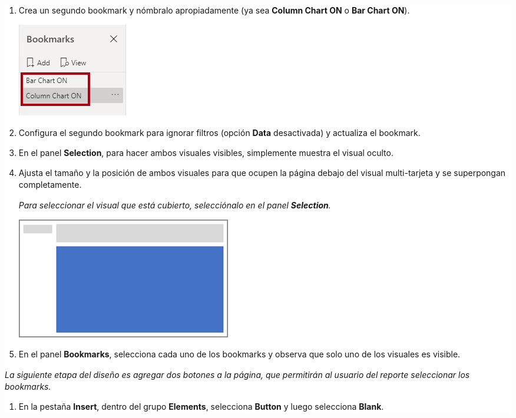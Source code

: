 1. Crea un segundo bookmark y nómbralo apropiadamente (ya sea **Column Chart ON** o **Bar Chart ON**).

     ![Picture 123](Linked_image_Files/08-design-report-in-power-bi-desktop-enhanced_image46.png)

1. Configura el segundo bookmark para ignorar filtros (opción **Data** desactivada) y actualiza el bookmark.

1. En el panel **Selection**, para hacer ambos visuales visibles, simplemente muestra el visual oculto.

1. Ajusta el tamaño y la posición de ambos visuales para que ocupen la página debajo del visual multi-tarjeta y se superpongan completamente.

    *Para seleccionar el visual que está cubierto, selecciónalo en el panel **Selection**.*

    ![Picture 124](Linked_image_Files/08-design-report-in-power-bi-desktop-enhanced_image47.png)

1. En el panel **Bookmarks**, selecciona cada uno de los bookmarks y observa que solo uno de los visuales es visible.

*La siguiente etapa del diseño es agregar dos botones a la página, que permitirán al usuario del reporte seleccionar los bookmarks.*

1. En la pestaña **Insert**, dentro del grupo **Elements**, selecciona **Button** y luego selecciona **Blank**.
